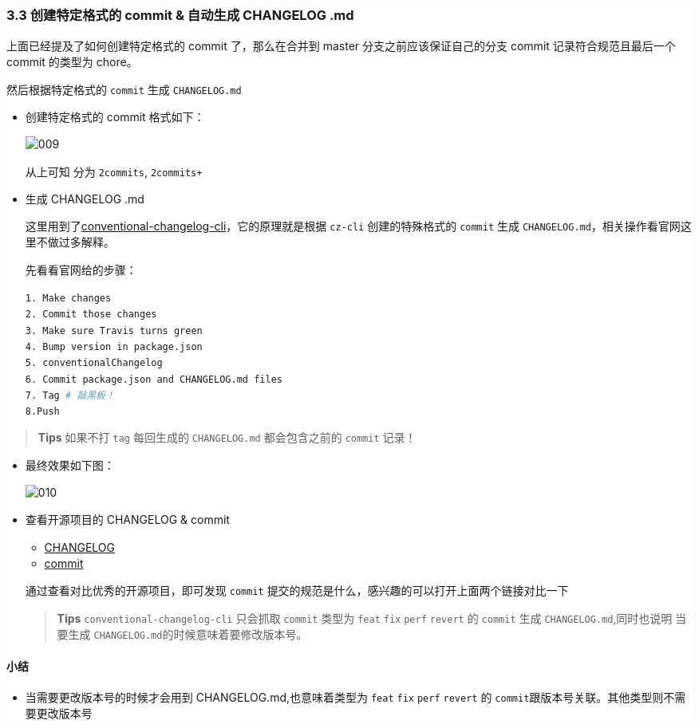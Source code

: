 ### 3.3 创建特定格式的 commit & 自动生成 CHANGELOG .md

上面已经提及了如何创建特定格式的 commit 了，那么在合并到 master 分支之前应该保证自己的分支 commit 记录符合规范且最后一个 commit 的类型为 chore。

然后根据特定格式的 `commit` 生成 `CHANGELOG.md`

- 创建特定格式的 commit 格式如下：

  ![009](https://user-images.githubusercontent.com/24952644/130910898-5737c677-8ba6-46ae-aa79-b8b90cec8044.png)

  从上可知 分为 `2commits`, `2commits+`

- 生成 CHANGELOG .md

  这里用到了[conventional-changelog-cli](https://github.com/conventional-changelog/conventional-changelog/blob/master/packages/conventional-changelog-cli/README.md)，它的原理就是根据 `cz-cli` 创建的特殊格式的 `commit` 生成 `CHANGELOG.md`，相关操作看官网这里不做过多解释。

  先看看官网给的步骤：

  ```bash
  1. Make changes
  2. Commit those changes
  3. Make sure Travis turns green
  4. Bump version in package.json
  5. conventionalChangelog
  6. Commit package.json and CHANGELOG.md files
  7. Tag # 敲黑板！
  8.Push
  ```

> **Tips** 如果不打 `tag` 每回生成的 `CHANGELOG.md` 都会包含之前的 `commit` 记录！

- 最终效果如下图：

  ![010](https://user-images.githubusercontent.com/24952644/130911637-ce95747d-fc88-4138-ba5b-7acb5e7d232f.png)

- 查看开源项目的 CHANGELOG & commit

  - [CHANGELOG](https://github.com/karma-runner/karma/blob/master/CHANGELOG.md)
  - [commit](https://github.com/karma-runner/karma/commits/master)

  通过查看对比优秀的开源项目，即可发现 `commit` 提交的规范是什么，感兴趣的可以打开上面两个链接对比一下

  > **Tips** `conventional-changelog-cli` 只会抓取 `commit` 类型为 `feat` `fix` `perf` `revert` 的 `commit` 生成 `CHANGELOG.md`,同时也说明 当要生成 `CHANGELOG.md`的时候意味着要修改版本号。

#### 小结

- 当需要更改版本号的时候才会用到 CHANGELOG.md,也意味着类型为 `feat` `fix` `perf` `revert` 的 `commit`跟版本号关联。其他类型则不需要更改版本号
